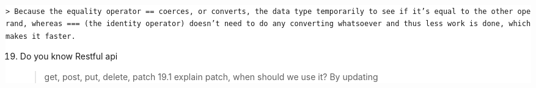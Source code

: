     > Because the equality operator == coerces, or converts, the data type temporarily to see if it’s equal to the other operand, whereas === (the identity operator) doesn’t need to do any converting whatsoever and thus less work is done, which makes it faster.
    
19. Do you know Restful api
    > get, post, put, delete, patch
    19.1 explain patch, when should we use it?
    > By updating